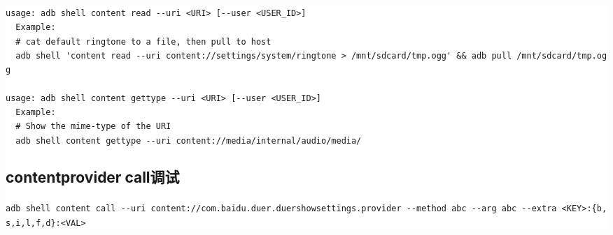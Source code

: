 ```
usage: adb shell content read --uri <URI> [--user <USER_ID>]
  Example:
  # cat default ringtone to a file, then pull to host
  adb shell 'content read --uri content://settings/system/ringtone > /mnt/sdcard/tmp.ogg' && adb pull /mnt/sdcard/tmp.ogg

usage: adb shell content gettype --uri <URI> [--user <USER_ID>]
  Example:
  # Show the mime-type of the URI
  adb shell content gettype --uri content://media/internal/audio/media/
```

## contentprovider call调试
```
adb shell content call --uri content://com.baidu.duer.duershowsettings.provider --method abc --arg abc --extra <KEY>:{b,s,i,l,f,d}:<VAL>

```

